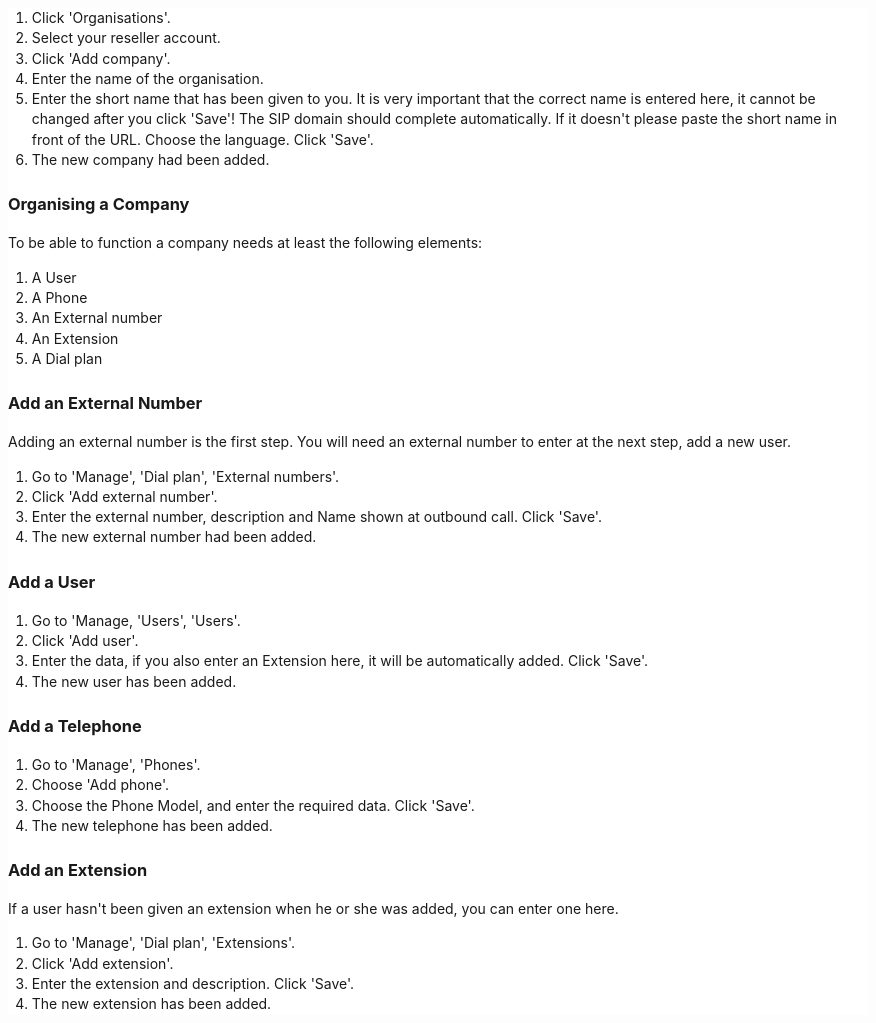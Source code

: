 1. Click 'Organisations'.
2. Select your reseller account.
3. Click 'Add company'.
4. Enter the name of the organisation.
5. Enter the short name that has been given to you. It is very important that the correct name is entered here, it cannot be changed after you click 'Save'! The SIP domain should complete automatically. If it doesn't please paste the short name in front of the URL. Choose the language. Click 'Save'.
6. The new company had been added.

### Organising a Company

To be able to function a company needs at least the following elements:

1. A User
2. A Phone
3. An External number
4. An Extension
5. A Dial plan

### Add an External Number

Adding an external number is the first step. You will need an external number to enter at the next step, add a new user.

1. Go to 'Manage', 'Dial plan', 'External numbers'.
2. Click 'Add external number'.
3. Enter the external number, description and Name shown at outbound call. Click 'Save'.
4. The new external number had been added.

### Add a User

1. Go to 'Manage, 'Users', 'Users'.
2. Click 'Add user'.
3. Enter the data, if you also enter an Extension here, it will be automatically added. Click 'Save'.
4. The new user has been added.

### Add a Telephone

1. Go to 'Manage', 'Phones'.
2. Choose 'Add phone'.
3. Choose the Phone Model, and enter the required data. Click 'Save'.
4. The new telephone has been added.

### Add an Extension

If a user hasn't been given an extension when he or she was added, you can enter one here.

1. Go to 'Manage', 'Dial plan', 'Extensions'.
2. Click 'Add extension'.
3. Enter the extension and description. Click 'Save'.
4. The new extension has been added.
